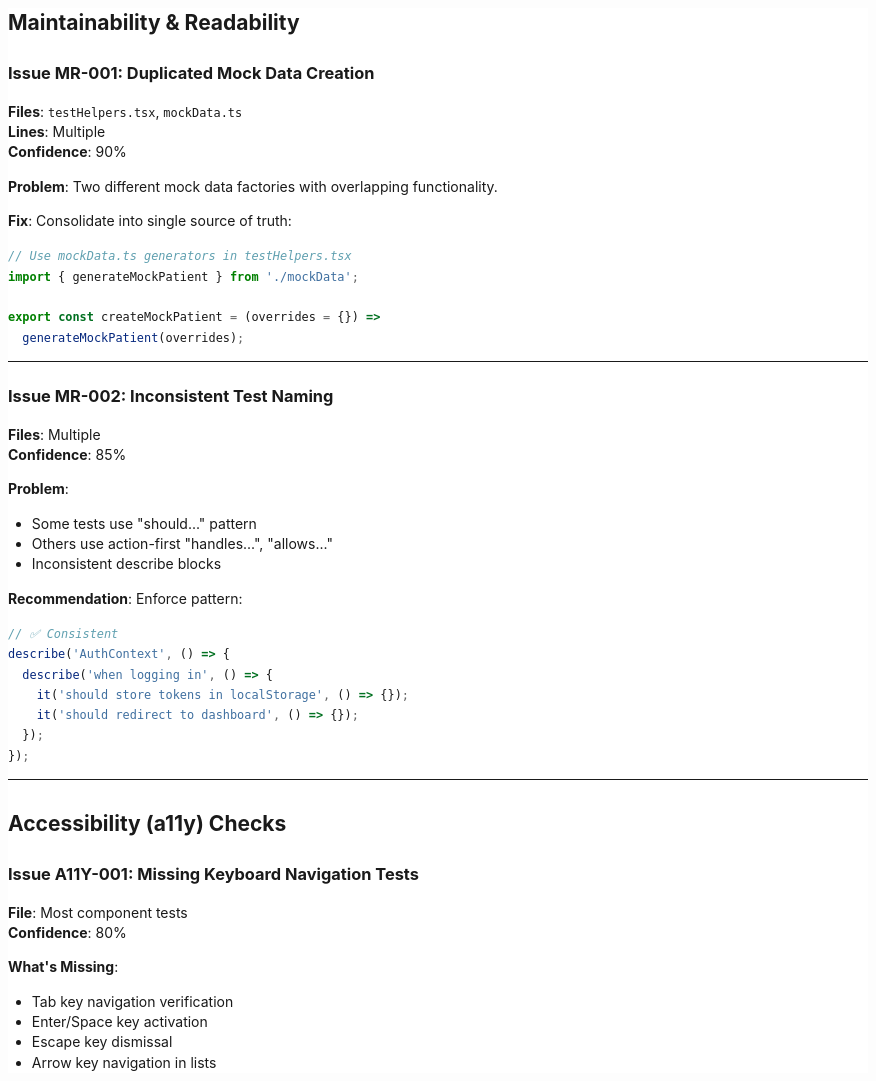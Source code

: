 
## Maintainability & Readability

### Issue MR-001: Duplicated Mock Data Creation

**Files**: `testHelpers.tsx`, `mockData.ts`  
**Lines**: Multiple  
**Confidence**: 90%

**Problem**: Two different mock data factories with overlapping functionality.

**Fix**: Consolidate into single source of truth:
```typescript
// Use mockData.ts generators in testHelpers.tsx
import { generateMockPatient } from './mockData';

export const createMockPatient = (overrides = {}) => 
  generateMockPatient(overrides);
```

---

### Issue MR-002: Inconsistent Test Naming

**Files**: Multiple  
**Confidence**: 85%

**Problem**:
- Some tests use "should..." pattern
- Others use action-first "handles...", "allows..."
- Inconsistent describe blocks

**Recommendation**: Enforce pattern:
```typescript
// ✅ Consistent
describe('AuthContext', () => {
  describe('when logging in', () => {
    it('should store tokens in localStorage', () => {});
    it('should redirect to dashboard', () => {});
  });
});
```

---

## Accessibility (a11y) Checks

### Issue A11Y-001: Missing Keyboard Navigation Tests

**File**: Most component tests  
**Confidence**: 80%

**What's Missing**:
- Tab key navigation verification
- Enter/Space key activation
- Escape key dismissal
- Arrow key navigation in lists
